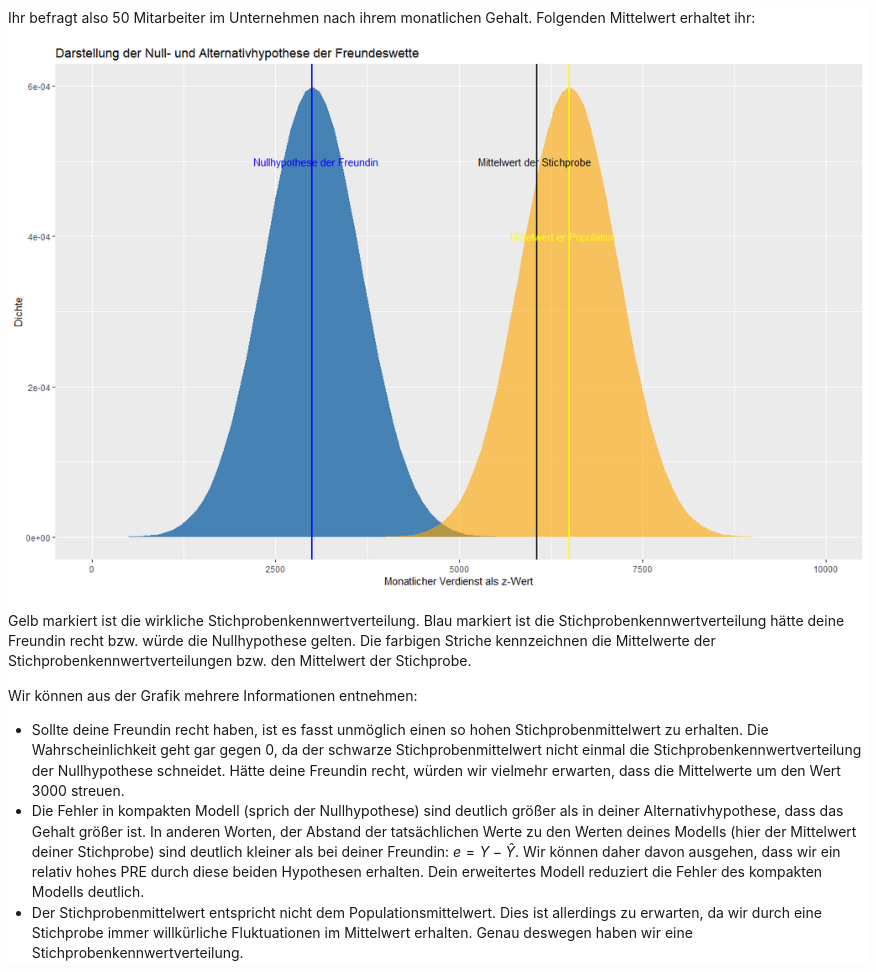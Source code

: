 Ihr befragt also 50 Mitarbeiter im Unternehmen nach ihrem monatlichen Gehalt. Folgenden Mittelwert erhaltet ihr:



![](friendsbet.png)

Gelb markiert ist die wirkliche Stichprobenkennwertverteilung. Blau markiert ist die Stichprobenkennwertverteilung hätte deine Freundin recht bzw. würde die Nullhypothese gelten. Die farbigen Striche kennzeichnen die Mittelwerte der Stichprobenkennwertverteilungen bzw. den Mittelwert der Stichprobe.

Wir können aus der Grafik mehrere Informationen entnehmen:

* Sollte deine Freundin recht haben, ist es fasst unmöglich einen so hohen Stichprobenmittelwert zu erhalten. Die Wahrscheinlichkeit geht gar gegen 0, da der schwarze Stichprobenmittelwert nicht einmal die Stichprobenkennwertverteilung der Nullhypothese schneidet. Hätte deine Freundin recht, würden wir vielmehr erwarten, dass die Mittelwerte um den Wert 3000 streuen.
* Die Fehler in kompakten Modell (sprich der Nullhypothese) sind deutlich größer als in deiner Alternativhypothese, dass das Gehalt größer ist. In anderen Worten, der Abstand der tatsächlichen Werte zu den Werten deines Modells (hier der Mittelwert deiner Stichprobe) sind deutlich kleiner als bei deiner Freundin: $e = Y - \hat{Y}$. Wir können daher davon ausgehen, dass wir ein relativ hohes PRE durch diese beiden Hypothesen erhalten. Dein erweitertes Modell reduziert die Fehler des kompakten Modells deutlich.
* Der Stichprobenmittelwert entspricht nicht dem Populationsmittelwert. Dies ist allerdings zu erwarten, da wir durch eine Stichprobe immer willkürliche Fluktuationen im Mittelwert erhalten. Genau deswegen haben wir eine Stichprobenkennwertverteilung.

